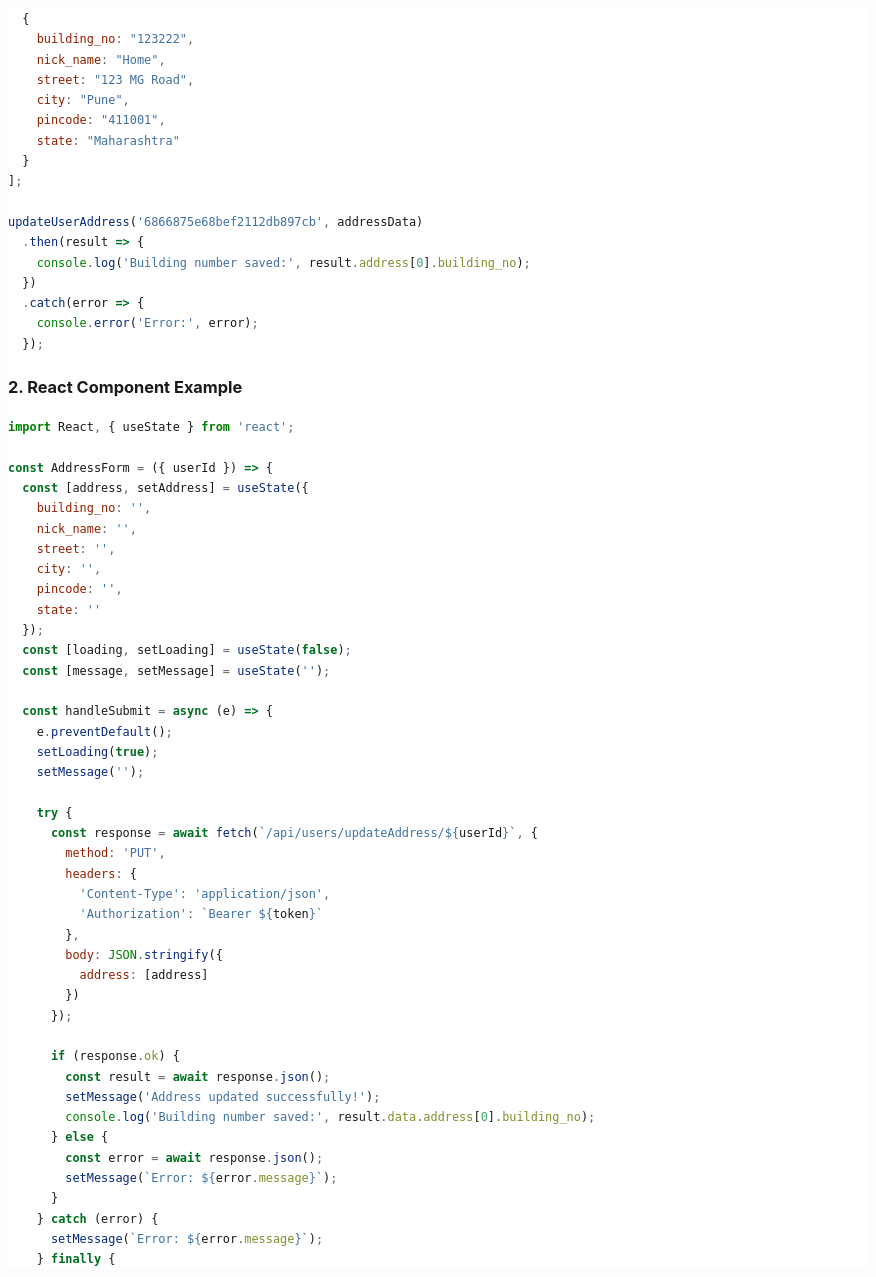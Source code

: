 ```javascript
  {
    building_no: "123222",
    nick_name: "Home",
    street: "123 MG Road",
    city: "Pune",
    pincode: "411001",
    state: "Maharashtra"
  }
];

updateUserAddress('6866875e68bef2112db897cb', addressData)
  .then(result => {
    console.log('Building number saved:', result.address[0].building_no);
  })
  .catch(error => {
    console.error('Error:', error);
  });
```

### 2. **React Component Example**
```jsx
import React, { useState } from 'react';

const AddressForm = ({ userId }) => {
  const [address, setAddress] = useState({
    building_no: '',
    nick_name: '',
    street: '',
    city: '',
    pincode: '',
    state: ''
  });
  const [loading, setLoading] = useState(false);
  const [message, setMessage] = useState('');

  const handleSubmit = async (e) => {
    e.preventDefault();
    setLoading(true);
    setMessage('');

    try {
      const response = await fetch(`/api/users/updateAddress/${userId}`, {
        method: 'PUT',
        headers: {
          'Content-Type': 'application/json',
          'Authorization': `Bearer ${token}`
        },
        body: JSON.stringify({
          address: [address]
        })
      });

      if (response.ok) {
        const result = await response.json();
        setMessage('Address updated successfully!');
        console.log('Building number saved:', result.data.address[0].building_no);
      } else {
        const error = await response.json();
        setMessage(`Error: ${error.message}`);
      }
    } catch (error) {
      setMessage(`Error: ${error.message}`);
    } finally {
```